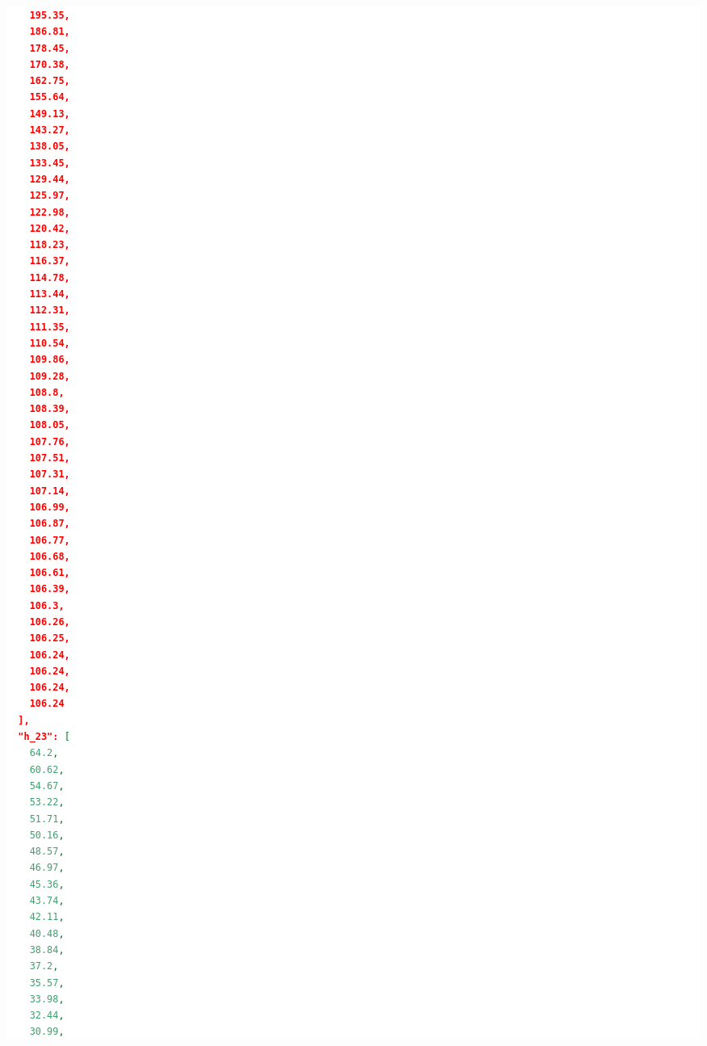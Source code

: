 ```json
    195.35,
    186.81,
    178.45,
    170.38,
    162.75,
    155.64,
    149.13,
    143.27,
    138.05,
    133.45,
    129.44,
    125.97,
    122.98,
    120.42,
    118.23,
    116.37,
    114.78,
    113.44,
    112.31,
    111.35,
    110.54,
    109.86,
    109.28,
    108.8,
    108.39,
    108.05,
    107.76,
    107.51,
    107.31,
    107.14,
    106.99,
    106.87,
    106.77,
    106.68,
    106.61,
    106.39,
    106.3,
    106.26,
    106.25,
    106.24,
    106.24,
    106.24,
    106.24
  ],
  "h_23": [
    64.2,
    60.62,
    54.67,
    53.22,
    51.71,
    50.16,
    48.57,
    46.97,
    45.36,
    43.74,
    42.11,
    40.48,
    38.84,
    37.2,
    35.57,
    33.98,
    32.44,
    30.99,
```